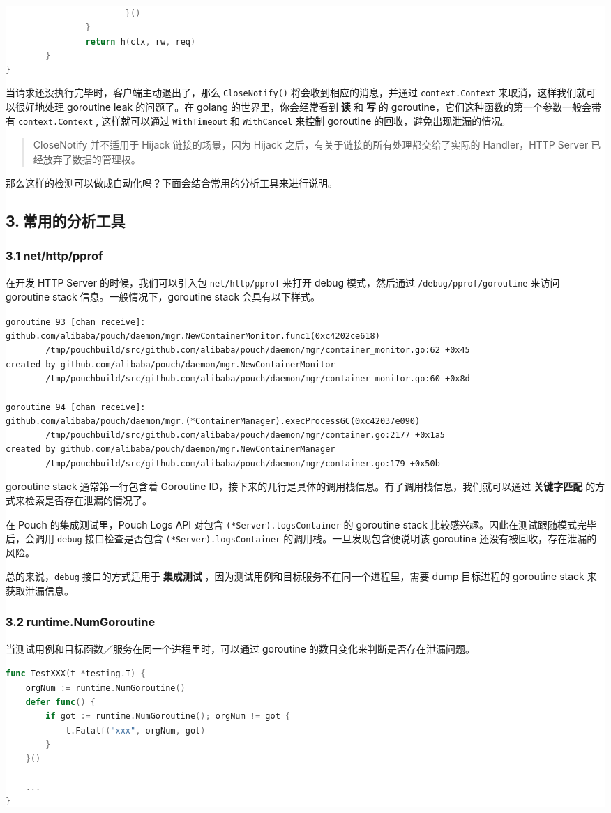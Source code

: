 ```go
                        }()
                }
                return h(ctx, rw, req)
        }
}
```

当请求还没执行完毕时，客户端主动退出了，那么 `CloseNotify()` 将会收到相应的消息，并通过 `context.Context` 来取消，这样我们就可以很好地处理 goroutine leak 的问题了。在 golang 的世界里，你会经常看到 __读__ 和 __写__ 的 goroutine，它们这种函数的第一个参数一般会带有 `context.Context` , 这样就可以通过 `WithTimeout` 和 `WithCancel` 来控制 goroutine 的回收，避免出现泄漏的情况。

> CloseNotify 并不适用于 Hijack 链接的场景，因为 Hijack 之后，有关于链接的所有处理都交给了实际的 Handler，HTTP Server 已经放弃了数据的管理权。

那么这样的检测可以做成自动化吗？下面会结合常用的分析工具来进行说明。

## <a name="shc8xg"></a>3. 常用的分析工具

### <a name="bshgpi"></a>3.1 net/http/pprof 

在开发 HTTP Server 的时候，我们可以引入包 `net/http/pprof` 来打开 debug 模式，然后通过 `/debug/pprof/goroutine` 来访问 goroutine stack 信息。一般情况下，goroutine stack 会具有以下样式。

```plain
goroutine 93 [chan receive]:
github.com/alibaba/pouch/daemon/mgr.NewContainerMonitor.func1(0xc4202ce618)
        /tmp/pouchbuild/src/github.com/alibaba/pouch/daemon/mgr/container_monitor.go:62 +0x45
created by github.com/alibaba/pouch/daemon/mgr.NewContainerMonitor
        /tmp/pouchbuild/src/github.com/alibaba/pouch/daemon/mgr/container_monitor.go:60 +0x8d

goroutine 94 [chan receive]:
github.com/alibaba/pouch/daemon/mgr.(*ContainerManager).execProcessGC(0xc42037e090)
        /tmp/pouchbuild/src/github.com/alibaba/pouch/daemon/mgr/container.go:2177 +0x1a5
created by github.com/alibaba/pouch/daemon/mgr.NewContainerManager
        /tmp/pouchbuild/src/github.com/alibaba/pouch/daemon/mgr/container.go:179 +0x50b
```

goroutine stack 通常第一行包含着 Goroutine ID，接下来的几行是具体的调用栈信息。有了调用栈信息，我们就可以通过 __关键字匹配__ 的方式来检索是否存在泄漏的情况了。

在 Pouch 的集成测试里，Pouch Logs API 对包含 `(*Server).logsContainer` 的 goroutine stack 比较感兴趣。因此在测试跟随模式完毕后，会调用 `debug` 接口检查是否包含 `(*Server).logsContainer` 的调用栈。一旦发现包含便说明该 goroutine 还没有被回收，存在泄漏的风险。

总的来说，`debug` 接口的方式适用于 __集成测试__ ，因为测试用例和目标服务不在同一个进程里，需要 dump 目标进程的 goroutine stack 来获取泄漏信息。

### <a name="bsx8ai"></a>3.2 runtime.NumGoroutine

当测试用例和目标函数／服务在同一个进程里时，可以通过 goroutine 的数目变化来判断是否存在泄漏问题。

```go
func TestXXX(t *testing.T) {
    orgNum := runtime.NumGoroutine()
    defer func() {
        if got := runtime.NumGoroutine(); orgNum != got {
            t.Fatalf("xxx", orgNum, got)
        }
    }()

    ...
}
```
